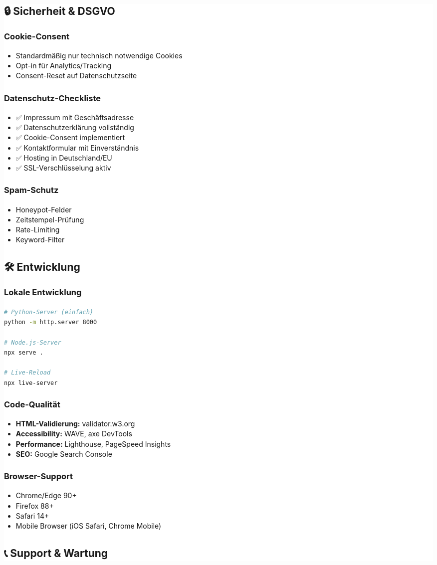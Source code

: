 ## 🔒 Sicherheit & DSGVO

### Cookie-Consent
- Standardmäßig nur technisch notwendige Cookies
- Opt-in für Analytics/Tracking
- Consent-Reset auf Datenschutzseite

### Datenschutz-Checkliste
- ✅ Impressum mit Geschäftsadresse
- ✅ Datenschutzerklärung vollständig
- ✅ Cookie-Consent implementiert
- ✅ Kontaktformular mit Einverständnis
- ✅ Hosting in Deutschland/EU
- ✅ SSL-Verschlüsselung aktiv

### Spam-Schutz
- Honeypot-Felder
- Zeitstempel-Prüfung
- Rate-Limiting
- Keyword-Filter

## 🛠️ Entwicklung

### Lokale Entwicklung
```bash
# Python-Server (einfach)
python -m http.server 8000

# Node.js-Server
npx serve .

# Live-Reload
npx live-server
```

### Code-Qualität
- **HTML-Validierung:** validator.w3.org
- **Accessibility:** WAVE, axe DevTools
- **Performance:** Lighthouse, PageSpeed Insights
- **SEO:** Google Search Console

### Browser-Support
- Chrome/Edge 90+
- Firefox 88+
- Safari 14+
- Mobile Browser (iOS Safari, Chrome Mobile)

## 📞 Support & Wartung
